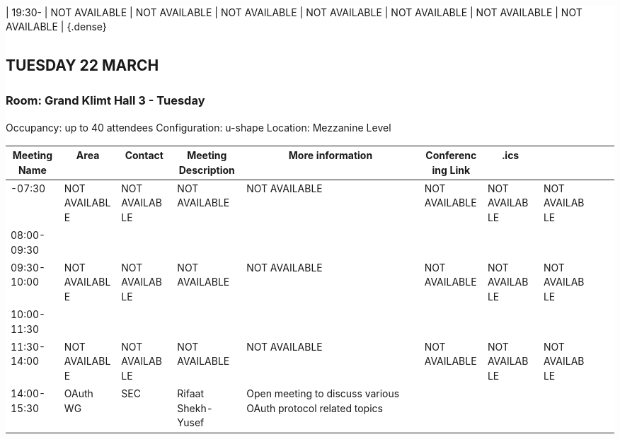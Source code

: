 | 19:30-      | NOT AVAILABLE             | NOT AVAILABLE | NOT AVAILABLE                   | NOT AVAILABLE                                                                                                                                                                                                                                    | NOT AVAILABLE    | NOT AVAILABLE                                                              | NOT AVAILABLE |
{.dense}

## TUESDAY 22 MARCH 
### Room: Grand Klimt Hall 3 - Tuesday
Occupancy: up to 40 attendees
Configuration: u-shape
Location: Mezzanine Level 

| Meeting Name | Area                           | Contact       | Meeting Description | More information                                                                                                                                                                                                                                                                                                                                                                                                                                       | Conferencing Link | .ics          |                             |   |   |
|--------------|--------------------------------|---------------|---------------------|--------------------------------------------------------------------------------------------------------------------------------------------------------------------------------------------------------------------------------------------------------------------------------------------------------------------------------------------------------------------------------------------------------------------------------------------------------|-------------------|---------------|-----------------------------|---|---|
| -07:30       | NOT AVAILABLE                  | NOT AVAILABLE | NOT AVAILABLE       | NOT AVAILABLE                                                                                                                                                                                                                                                                                                                                                                                                                                          | NOT AVAILABLE     | NOT AVAILABLE | NOT AVAILABLE               |   |   |
| 08:00-09:30  |                                |               |                     |                                                                                                                                                                                                                                                                                                                                                                                                                                                        |                   |               |                             |   |   |
| 09:30-10:00  | NOT AVAILABLE                  | NOT AVAILABLE | NOT AVAILABLE       | NOT AVAILABLE                                                                                                                                                                                                                                                                                                                                                                                                                                          | NOT AVAILABLE     | NOT AVAILABLE | NOT AVAILABLE               |   |   |
| 10:00-11:30  |                                |               |                     |                                                                                                                                                                                                                                                                                                                                                                                                                                                        |                   |               |                             |   |   |
| 11:30-14:00  | NOT AVAILABLE                  | NOT AVAILABLE | NOT AVAILABLE       | NOT AVAILABLE                                                                                                                                                                                                                                                                                                                                                                                                                                          | NOT AVAILABLE     | NOT AVAILABLE | NOT AVAILABLE               |   |   |
| 14:00-15:30  | OAuth WG                       | SEC           |  Rifaat Shekh-Yusef |                                                                                                                                                                                                                                                                                                                                                                                          Open meeting to discuss various OAuth protocol related topics |                   |               |                             |   |   |